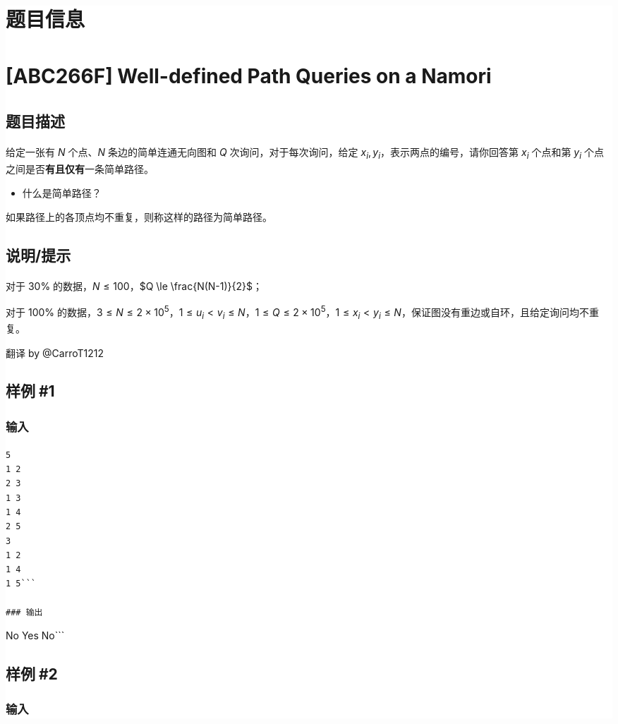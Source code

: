 # 题目信息

# [ABC266F] Well-defined Path Queries on a Namori

## 题目描述

给定一张有 $N$ 个点、$N$ 条边的简单连通无向图和 $Q$ 次询问，对于每次询问，给定 $x_i,y_i$，表示两点的编号，请你回答第 $x_i$ 个点和第 $y_i$ 个点之间是否**有且仅有**一条简单路径。

+ 什么是简单路径？

如果路径上的各顶点均不重复，则称这样的路径为简单路径。

## 说明/提示

对于 $30\%$ 的数据，$N \le 100$，$Q \le \frac{N(N-1)}{2}$；

对于 $100\%$ 的数据，$3 \le N \le 2 \times 10^5$，$1 \le u_i<v_i \le N$，$1 \le Q \le 2 \times 10^5$，$1 \le x_i < y_i \le N$，保证图没有重边或自环，且给定询问均不重复。

翻译 by @CarroT1212

## 样例 #1

### 输入

```
5
1 2
2 3
1 3
1 4
2 5
3
1 2
1 4
1 5```

### 输出

```
No
Yes
No```

## 样例 #2

### 输入

